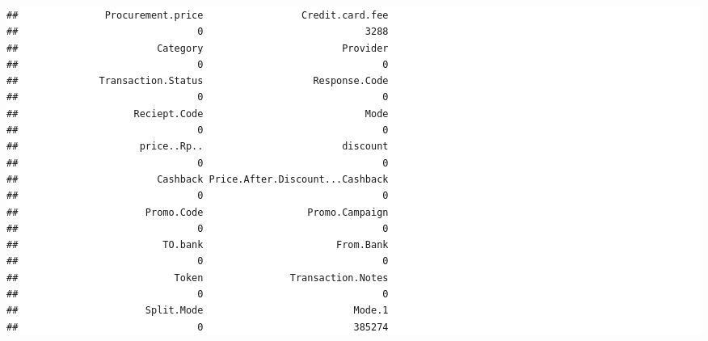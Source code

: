     ##               Procurement.price                 Credit.card.fee 
    ##                               0                            3288 
    ##                        Category                        Provider 
    ##                               0                               0 
    ##              Transaction.Status                   Response.Code 
    ##                               0                               0 
    ##                    Reciept.Code                            Mode 
    ##                               0                               0 
    ##                     price..Rp..                        discount 
    ##                               0                               0 
    ##                        Cashback Price.After.Discount...Cashback 
    ##                               0                               0 
    ##                      Promo.Code                  Promo.Campaign 
    ##                               0                               0 
    ##                         TO.bank                       From.Bank 
    ##                               0                               0 
    ##                           Token               Transaction.Notes 
    ##                               0                               0 
    ##                      Split.Mode                          Mode.1 
    ##                               0                          385274 